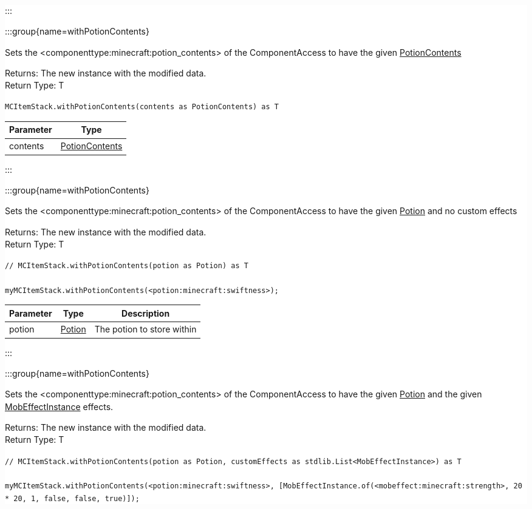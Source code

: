 
:::

:::group{name=withPotionContents}

Sets the &lt;componenttype:minecraft:potion_contents&gt; of the ComponentAccess to have the given [PotionContents](/vanilla/api/item/component/PotionContents)

Returns: The new instance with the modified data.  
Return Type: T

```zenscript
MCItemStack.withPotionContents(contents as PotionContents) as T
```

| Parameter |                             Type                             |
|-----------|--------------------------------------------------------------|
| contents  | [PotionContents](/vanilla/api/item/component/PotionContents) |


:::

:::group{name=withPotionContents}

Sets the &lt;componenttype:minecraft:potion_contents&gt; of the ComponentAccess to have the given [Potion](/vanilla/api/item/alchemy/Potion)
 and no custom effects

Returns: The new instance with the modified data.  
Return Type: T

```zenscript
// MCItemStack.withPotionContents(potion as Potion) as T

myMCItemStack.withPotionContents(<potion:minecraft:swiftness>);
```

| Parameter |                    Type                    |        Description         |
|-----------|--------------------------------------------|----------------------------|
| potion    | [Potion](/vanilla/api/item/alchemy/Potion) | The potion to store within |


:::

:::group{name=withPotionContents}

Sets the &lt;componenttype:minecraft:potion_contents&gt; of the ComponentAccess to have the given [Potion](/vanilla/api/item/alchemy/Potion)
 and the given [MobEffectInstance](/vanilla/api/entity/effect/MobEffectInstance) effects.

Returns: The new instance with the modified data.  
Return Type: T

```zenscript
// MCItemStack.withPotionContents(potion as Potion, customEffects as stdlib.List<MobEffectInstance>) as T

myMCItemStack.withPotionContents(<potion:minecraft:swiftness>, [MobEffectInstance.of(<mobeffect:minecraft:strength>, 20 * 20, 1, false, false, true)]);
```
